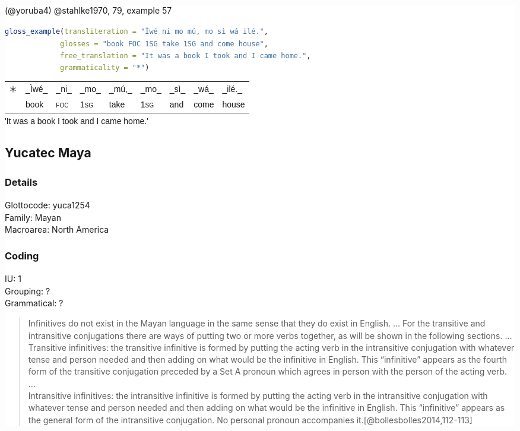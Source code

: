 (@yoruba4) @stahlke1970, 79, example 57

```r
gloss_example(transliteration = "Ìwé ni mo mú, mo sì wá ilé.",
             glosses = "book FOC 1SG take 1SG and come house",
             free_translation = "It was a book I took and I came home.",
             grammaticality = "*")
```

<table class=" lightable-minimal" style='font-family: "Trebuchet MS", verdana, sans-serif; width: auto !important; border-bottom: 0;'>
<tbody>
  <tr>
   <td style="text-align:left;"> ＊ </td>
   <td style="text-align:left;"> _Ìwé_ </td>
   <td style="text-align:left;"> _ni_ </td>
   <td style="text-align:left;"> _mo_ </td>
   <td style="text-align:left;"> _mú,_ </td>
   <td style="text-align:left;"> _mo_ </td>
   <td style="text-align:left;"> _sì_ </td>
   <td style="text-align:left;"> _wá_ </td>
   <td style="text-align:left;"> _ilé._ </td>
  </tr>
  <tr>
   <td style="text-align:left;">  </td>
   <td style="text-align:left;"> book </td>
   <td style="text-align:left;"> <span style="font-variant:small-caps;">foc</span> </td>
   <td style="text-align:left;"> <span style="font-variant:small-caps;">1sg</span> </td>
   <td style="text-align:left;"> take </td>
   <td style="text-align:left;"> <span style="font-variant:small-caps;">1sg</span> </td>
   <td style="text-align:left;"> and </td>
   <td style="text-align:left;"> come </td>
   <td style="text-align:left;"> house </td>
  </tr>
</tbody>
<tfoot><tr><td style="padding: 0; " colspan="100%">
<sup></sup> 'It was a book I took and I came home.'</td></tr></tfoot>
</table>

## Yucatec Maya
### Details
Glottocode: yuca1254 <br> 
Family: Mayan <br>
Macroarea: North America

### Coding
IU: 1 <br> Grouping: ? <br> Grammatical: ?

> Infinitives do not exist in the Mayan language in the same sense that they do exist in English. ... For the transitive and intransitive conjugations there are ways of putting two or more verbs together, as will be shown in the following sections. ... <br>
Transitive infinitives: the transitive infinitive is formed by putting the acting verb in the intransitive conjugation with whatever tense and person needed and then adding on what would be the infinitive in English. This “infinitive” appears as the fourth form of the transitive conjugation preceded by a Set A pronoun which agrees in person with the person of the acting verb. ... <br>
Intransitive infinitives: the intransitive infinitive is formed by putting the acting verb in the intransitive conjugation with whatever tense and person needed and then adding on what would be the infinitive in English. This “infinitive” appears as the general form of the intransitive conjugation. No personal pronoun accompanies it.[@bollesbolles2014,112-113]

